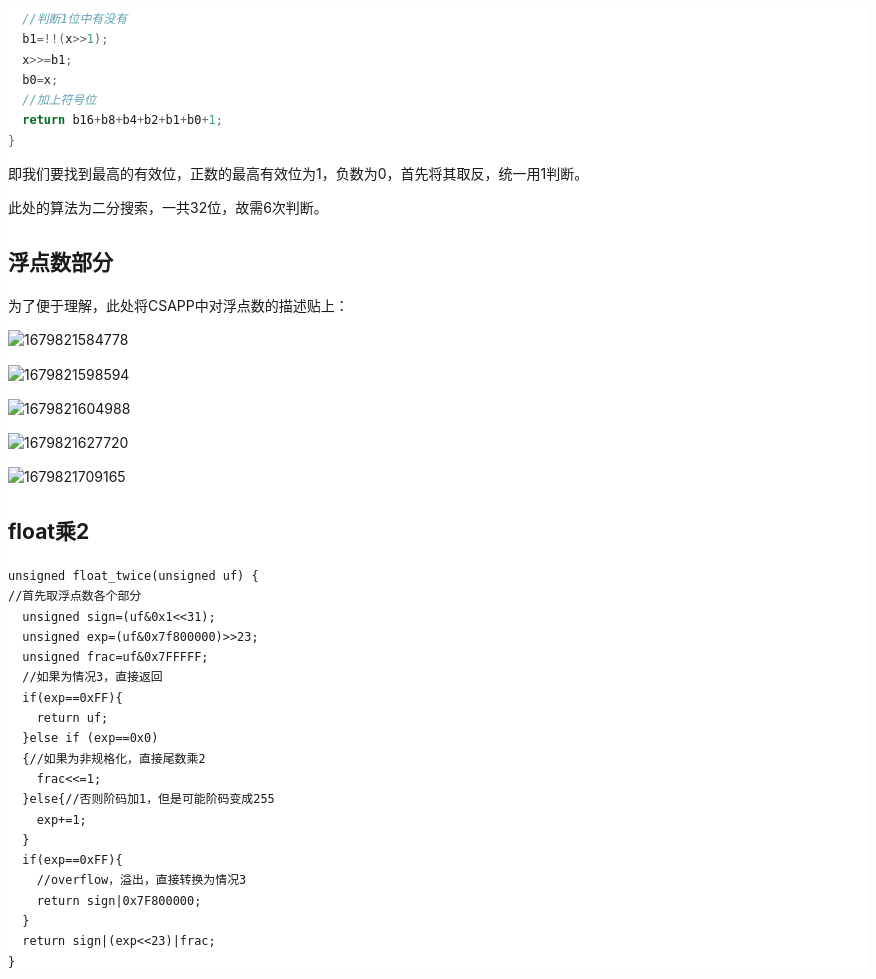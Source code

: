 ```c++
  //判断1位中有没有
  b1=!!(x>>1);
  x>>=b1;
  b0=x;
  //加上符号位
  return b16+b8+b4+b2+b1+b0+1;
}
```

即我们要找到最高的有效位，正数的最高有效位为1，负数为0，首先将其取反，统一用1判断。

此处的算法为二分搜索，一共32位，故需6次判断。

## 浮点数部分

为了便于理解，此处将CSAPP中对浮点数的描述贴上：

![1679821584778](D:\projects\XiaoZhuoer-s_csapplab\datalab\1679821584778.png)

![1679821598594](D:\projects\XiaoZhuoer-s_csapplab\datalab\1679821598594.png)

![1679821604988](D:\projects\XiaoZhuoer-s_csapplab\datalab\1679821604988.png)

![1679821627720](D:\projects\XiaoZhuoer-s_csapplab\datalab\1679821627720.png)

![1679821709165](D:\projects\XiaoZhuoer-s_csapplab\datalab\1679821709165.png)

## float乘2

```
unsigned float_twice(unsigned uf) {
//首先取浮点数各个部分
  unsigned sign=(uf&0x1<<31);
  unsigned exp=(uf&0x7f800000)>>23;
  unsigned frac=uf&0x7FFFFF;
  //如果为情况3，直接返回
  if(exp==0xFF){
    return uf;
  }else if (exp==0x0)
  {//如果为非规格化，直接尾数乘2
    frac<<=1;
  }else{//否则阶码加1，但是可能阶码变成255
    exp+=1;
  }
  if(exp==0xFF){
    //overflow，溢出，直接转换为情况3
    return sign|0x7F800000;
  }
  return sign|(exp<<23)|frac;
}
```
